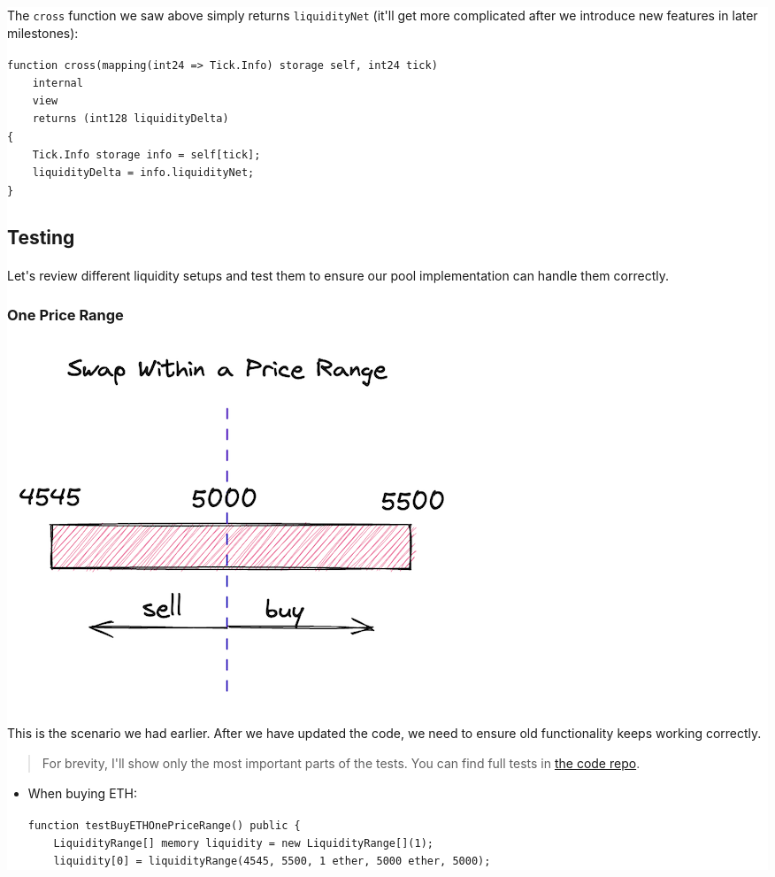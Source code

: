 The `cross` function we saw above simply returns `liquidityNet` (it'll get more complicated after we introduce new features in later milestones):
```solidity
function cross(mapping(int24 => Tick.Info) storage self, int24 tick)
    internal
    view
    returns (int128 liquidityDelta)
{
    Tick.Info storage info = self[tick];
    liquidityDelta = info.liquidityNet;
}
```

## Testing

Let's review different liquidity setups and test them to ensure our pool implementation can handle them correctly.

### One Price Range

![Swap within price range](images/swap_within_price_range.png)

This is the scenario we had earlier. After we have updated the code, we need to ensure old functionality keeps working correctly.

> For brevity, I'll show only the most important parts of the tests. You can find full tests in [the code repo](https://github.com/Jeiwan/uniswapv3-code/blob/milestone_3/test/UniswapV3Pool.Swaps.t.sol).

- When buying ETH:
    ```solidity
    function testBuyETHOnePriceRange() public {
        LiquidityRange[] memory liquidity = new LiquidityRange[](1);
        liquidity[0] = liquidityRange(4545, 5500, 1 ether, 5000 ether, 5000);
